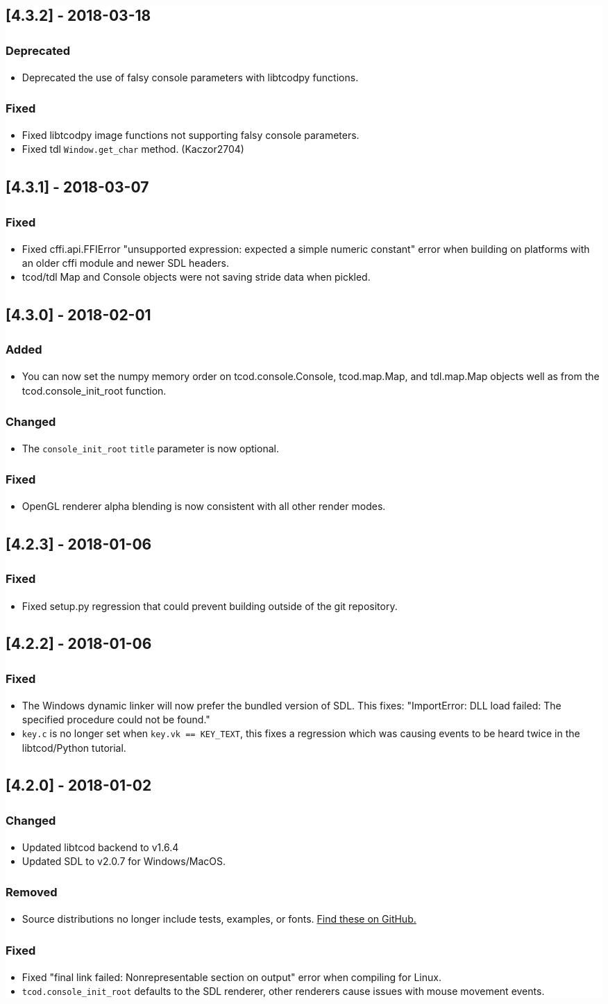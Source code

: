 ## [4.3.2] - 2018-03-18
### Deprecated
- Deprecated the use of falsy console parameters with libtcodpy functions.
### Fixed
- Fixed libtcodpy image functions not supporting falsy console parameters.
- Fixed tdl `Window.get_char` method. (Kaczor2704)

## [4.3.1] - 2018-03-07
### Fixed
- Fixed cffi.api.FFIError "unsupported expression: expected a simple numeric
   constant" error when building on platforms with an older cffi module and
   newer SDL headers.
- tcod/tdl Map and Console objects were not saving stride data when pickled.

## [4.3.0] - 2018-02-01
### Added
- You can now set the numpy memory order on tcod.console.Console,
   tcod.map.Map, and tdl.map.Map objects well as from the
   tcod.console_init_root function.
### Changed
- The `console_init_root` `title` parameter is now optional.
### Fixed
- OpenGL renderer alpha blending is now consistent with all other render
   modes.

## [4.2.3] - 2018-01-06
### Fixed
- Fixed setup.py regression that could prevent building outside of the git
   repository.

## [4.2.2] - 2018-01-06
### Fixed
- The Windows dynamic linker will now prefer the bundled version of SDL.
   This fixes:
   "ImportError: DLL load failed: The specified procedure could not be found."
- `key.c` is no longer set when `key.vk == KEY_TEXT`, this fixes a regression
   which was causing events to be heard twice in the libtcod/Python tutorial.

## [4.2.0] - 2018-01-02
### Changed
- Updated libtcod backend to v1.6.4
- Updated SDL to v2.0.7 for Windows/MacOS.
### Removed
- Source distributions no longer include tests, examples, or fonts.
   [Find these on GitHub.](https://github.com/libtcod/python-tcod)
### Fixed
- Fixed "final link failed: Nonrepresentable section on output" error
   when compiling for Linux.
- `tcod.console_init_root` defaults to the SDL renderer, other renderers
   cause issues with mouse movement events.
